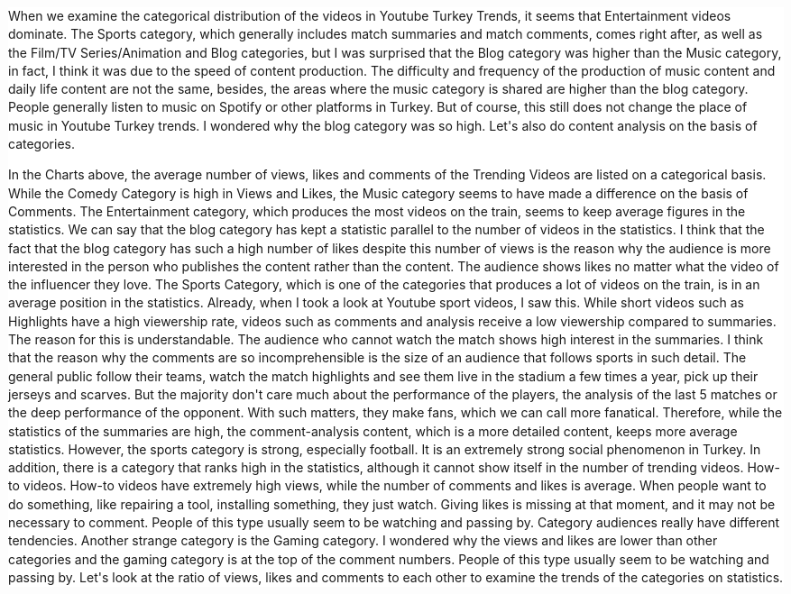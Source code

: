 <iframe src="https://www.kaggle.com/embed/bilalelebi/youtube-turkey-trends-analysis?cellIds=30&kernelSessionId=118494181" height="300" style="margin: 0 auto; width: 100%; max-width: 950px;" frameborder="0" scrolling="auto" title="Youtube Turkey Trends Analysis"></iframe>

When we examine the categorical distribution of the videos in Youtube Turkey Trends, it seems that Entertainment videos dominate. The Sports category, which generally includes match summaries and match comments, comes right after, as well as the Film/TV Series/Animation and Blog categories, but I was surprised that the Blog category was higher than the Music category, in fact, I think it was due to the speed of content production. The difficulty and frequency of the production of music content and daily life content are not the same, besides, the areas where the music category is shared are higher than the blog category. People generally listen to music on Spotify or other platforms in Turkey. But of course, this still does not change the place of music in Youtube Turkey trends. I wondered why the blog category was so high. Let's also do content analysis on the basis of categories.

<iframe src="https://www.kaggle.com/embed/bilalelebi/youtube-turkey-trends-analysis?cellIds=32&kernelSessionId=118494181" height="300" style="margin: 0 auto; width: 100%; max-width: 950px;" frameborder="0" scrolling="auto" title="Youtube Turkey Trends Analysis"></iframe>

In the Charts above, the average number of views, likes and comments of the Trending Videos are listed on a categorical basis. While the Comedy Category is high in Views and Likes, the Music category seems to have made a difference on the basis of Comments. The Entertainment category, which produces the most videos on the train, seems to keep average figures in the statistics. We can say that the blog category has kept a statistic parallel to the number of videos in the statistics. I think that the fact that the blog category has such a high number of likes despite this number of views is the reason why the audience is more interested in the person who publishes the content rather than the content. The audience shows likes no matter what the video of the influencer they love. The Sports Category, which is one of the categories that produces a lot of videos on the train, is in an average position in the statistics. Already, when I took a look at Youtube sport videos, I saw this. While short videos such as Highlights have a high viewership rate, videos such as comments and analysis receive a low viewership compared to summaries. The reason for this is understandable. The audience who cannot watch the match shows high interest in the summaries. I think that the reason why the comments are so incomprehensible is the size of an audience that follows sports in such detail. The general public follow their teams, watch the match highlights and see them live in the stadium a few times a year, pick up their jerseys and scarves. But the majority don't care much about the performance of the players, the analysis of the last 5 matches or the deep performance of the opponent. With such matters, they make fans, which we can call more fanatical. Therefore, while the statistics of the summaries are high, the comment-analysis content, which is a more detailed content, keeps more average statistics. However, the sports category is strong, especially football. It is an extremely strong social phenomenon in Turkey. In addition, there is a category that ranks high in the statistics, although it cannot show itself in the number of trending videos. How-to videos. How-to videos have extremely high views, while the number of comments and likes is average. When people want to do something, like repairing a tool, installing something, they just watch. Giving likes is missing at that moment, and it may not be necessary to comment. People of this type usually seem to be watching and passing by. Category audiences really have different tendencies. Another strange category is the Gaming category. I wondered why the views and likes are lower than other categories and the gaming category is at the top of the comment numbers. People of this type usually seem to be watching and passing by. Let's look at the ratio of views, likes and comments to each other to examine the trends of the categories on statistics.

<iframe src="https://www.kaggle.com/embed/bilalelebi/youtube-turkey-trends-analysis?cellIds=39&kernelSessionId=118494181" height="300" style="margin: 0 auto; width: 100%; max-width: 950px;" frameborder="0" scrolling="auto" title="Youtube Turkey Trends Analysis"></iframe>
